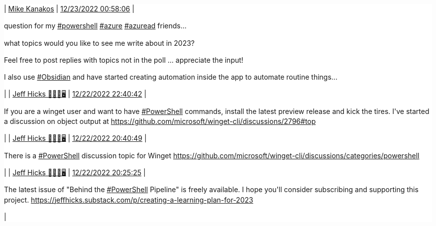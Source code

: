 | [Mike Kanakos](https://fosstodon.org/@mikekanakos) | [12/23/2022 00:58:06](https://fosstodon.org/@mikekanakos/109560272433057328) |                                                                                                                                                                                                                                                                                                       <p>question for my <a href="https://fosstodon.org/tags/powershell" class="mention hashtag" rel="tag">#<span>powershell</span></a> <a href="https://fosstodon.org/tags/azure" class="mention hashtag" rel="tag">#<span>azure</span></a> <a href="https://fosstodon.org/tags/azuread" class="mention hashtag" rel="tag">#<span>azuread</span></a> friends... </p><p>what topics would you like to see me write about in 2023? </p><p>Feel free to post replies with topics not in the poll ... appreciate the input!</p><p>I also use <a href="https://fosstodon.org/tags/Obsidian" class="mention hashtag" rel="tag">#<span>Obsidian</span></a> and have started creating automation inside the app to automate routine things...</p>                                                                                                                                                                                                                                                                                                       |
| [Jeff Hicks 🐶🎼🍷🖥️](https://techhub.social/@JeffHicks) | [12/22/2022 22:40:42](https://techhub.social/@JeffHicks/109559732147344821) |                                                                                                                                                                                                                                                                                                        <p>If you are a winget user and want to have <a href="https://techhub.social/tags/PowerShell" class="mention hashtag" rel="tag">#<span>PowerShell</span></a> commands, install the latest preview release and kick the tires. I&#39;ve started a discussion on object output at <a href="https://github.com/microsoft/winget-cli/discussions/2796#top" target="_blank" rel="nofollow noopener noreferrer"><span class="invisible">https://</span><span class="ellipsis">github.com/microsoft/winget-cl</span><span class="invisible">i/discussions/2796#top</span></a></p>                                                                                                                                                                                                                                                                                                        |
| [Jeff Hicks 🐶🎼🍷🖥️](https://techhub.social/@JeffHicks) | [12/22/2022 20:40:49](https://techhub.social/@JeffHicks/109559260739702890) |                                                                                                                                                                                                                                                                                                          <p>There is a <a href="https://techhub.social/tags/PowerShell" class="mention hashtag" rel="tag">#<span>PowerShell</span></a> discussion topic for Winget <a href="https://github.com/microsoft/winget-cli/discussions/categories/powershell" target="_blank" rel="nofollow noopener noreferrer"><span class="invisible">https://</span><span class="ellipsis">github.com/microsoft/winget-cl</span><span class="invisible">i/discussions/categories/powershell</span></a></p>                                                                                                                                                                                                                                                                                                          |
| [Jeff Hicks 🐶🎼🍷🖥️](https://techhub.social/@JeffHicks) | [12/22/2022 20:25:25](https://techhub.social/@JeffHicks/109559200216088282) |                                                                                                                                                                                                                                                                                                          <p>The latest issue of &quot;Behind the <a href="https://techhub.social/tags/PowerShell" class="mention hashtag" rel="tag">#<span>PowerShell</span></a> Pipeline&quot; is freely available. I hope you&#39;ll consider subscribing and supporting this project. <a href="https://jeffhicks.substack.com/p/creating-a-learning-plan-for-2023" target="_blank" rel="nofollow noopener noreferrer"><span class="invisible">https://</span><span class="ellipsis">jeffhicks.substack.com/p/creat</span><span class="invisible">ing-a-learning-plan-for-2023</span></a></p>                                                                                                                                                                                                                                                                                                          |